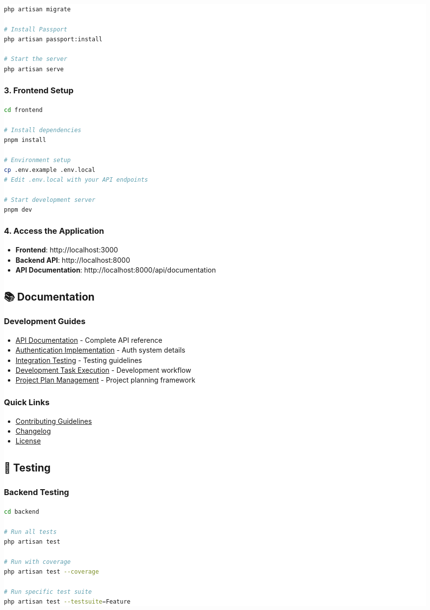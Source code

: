 ```bash
php artisan migrate

# Install Passport
php artisan passport:install

# Start the server
php artisan serve
```

### 3. Frontend Setup
```bash
cd frontend

# Install dependencies
pnpm install

# Environment setup
cp .env.example .env.local
# Edit .env.local with your API endpoints

# Start development server
pnpm dev
```

### 4. Access the Application
- **Frontend**: http://localhost:3000
- **Backend API**: http://localhost:8000
- **API Documentation**: http://localhost:8000/api/documentation

## 📚 Documentation

### Development Guides
- [API Documentation](./docs/api-documentation.md) - Complete API reference
- [Authentication Implementation](./docs/authentication-implementation-summary.md) - Auth system details
- [Integration Testing](./docs/integration-testing-guide.md) - Testing guidelines
- [Development Task Execution](./.github/DevelopmentTaskExecutionGuide.md) - Development workflow
- [Project Plan Management](./.github/ProjectPlan.md) - Project planning framework

### Quick Links
- [Contributing Guidelines](./CONTRIBUTING.md)
- [Changelog](./CHANGELOG.md)
- [License](./LICENSE)

## 🧪 Testing

### Backend Testing
```bash
cd backend

# Run all tests
php artisan test

# Run with coverage
php artisan test --coverage

# Run specific test suite
php artisan test --testsuite=Feature
```
